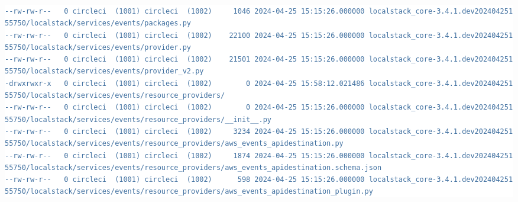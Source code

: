 ```diff
--rw-rw-r--   0 circleci  (1001) circleci  (1002)     1046 2024-04-25 15:15:26.000000 localstack_core-3.4.1.dev20240425155750/localstack/services/events/packages.py
--rw-rw-r--   0 circleci  (1001) circleci  (1002)    22100 2024-04-25 15:15:26.000000 localstack_core-3.4.1.dev20240425155750/localstack/services/events/provider.py
--rw-rw-r--   0 circleci  (1001) circleci  (1002)    21501 2024-04-25 15:15:26.000000 localstack_core-3.4.1.dev20240425155750/localstack/services/events/provider_v2.py
-drwxrwxr-x   0 circleci  (1001) circleci  (1002)        0 2024-04-25 15:58:12.021486 localstack_core-3.4.1.dev20240425155750/localstack/services/events/resource_providers/
--rw-rw-r--   0 circleci  (1001) circleci  (1002)        0 2024-04-25 15:15:26.000000 localstack_core-3.4.1.dev20240425155750/localstack/services/events/resource_providers/__init__.py
--rw-rw-r--   0 circleci  (1001) circleci  (1002)     3234 2024-04-25 15:15:26.000000 localstack_core-3.4.1.dev20240425155750/localstack/services/events/resource_providers/aws_events_apidestination.py
--rw-rw-r--   0 circleci  (1001) circleci  (1002)     1874 2024-04-25 15:15:26.000000 localstack_core-3.4.1.dev20240425155750/localstack/services/events/resource_providers/aws_events_apidestination.schema.json
--rw-rw-r--   0 circleci  (1001) circleci  (1002)      598 2024-04-25 15:15:26.000000 localstack_core-3.4.1.dev20240425155750/localstack/services/events/resource_providers/aws_events_apidestination_plugin.py
